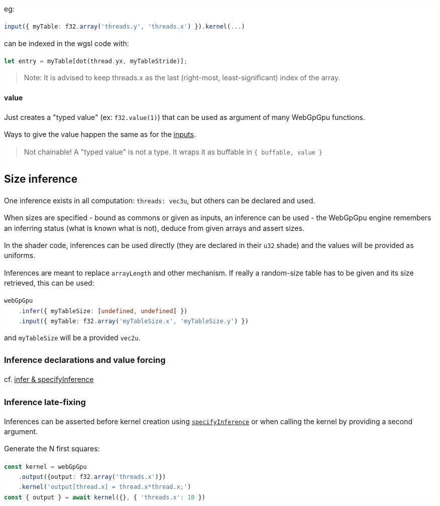 eg: 
```ts
input({ myTable: f32.array('threads.y', 'threads.x') }).kernel(...)
```
can be indexed in the wgsl code with:
```rust
let entry = myTable[dot(thread.yx, myTableStride)];
```

> Note: It is advised to keep threads.x as the last (right-most, least-significant) index of the array.

#### value

Just creates a "typed value" (ex: `f32.value(1)`) that can be used as argument of many WebGpGpu functions.

Ways to give the value happen the same as for the [inputs](#inputs).

> Not chainable! A "typed value" is not a type. It wraps it as buffable in `{ buffable, value }`

## Size inference

One inference exists in all computation: `threads: vec3u`, but others can be declared and used.

When sizes are specified - bound as commons or given as inputs, an inference can be used - the WebGpGpu engine remembers an inferring status (what is known what is not), deduce from given arrays and assert sizes.

In the shader code, inferences can be used directly (they are declared in their `u32` shade) and the values will be provided as uniforms.

Inferences are meant to replace `arrayLength` and other mechanism. If really a random-size table has to be given and its size retrieved, this can be used:
```ts
webGpGpu
	.infer({ myTableSize: [undefined, undefined] })
	.input({ myTable: f32.array('myTableSize.x', 'myTableSize.y') })
```
and `myTableSize` will be a provided `vec2u`.

### Inference declarations and value forcing

cf. [infer & specifyInference](#infer--specifyinference)

### Inference late-fixing

Inferences can be asserted before kernel creation using [`specifyInference`](#infer--specifyinference) or when calling the kernel by providing a second argument.

Generate the N first squares:
```ts
const kernel = webGpGpu
	.output({output: f32.array('threads.x')})
	.kernel('output[thread.x] = thread.x*thread.x;')
const { output } = await kernel({}, { 'threads.x': 10 })
```
